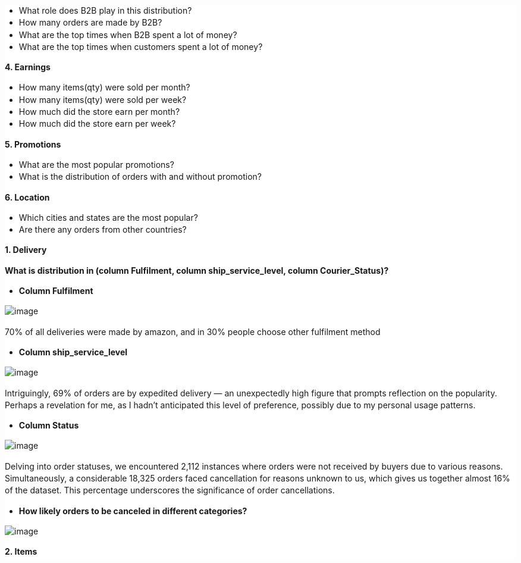 * What role does B2B play in this distribution?
* How many orders are made by B2B?
* What are the top times when B2B spent a lot of money?
* What are the top times when customers spent a lot of money?

**4. Earnings**

* How many items(qty) were sold per month?
* How many items(qty) were sold per week?
* How much did the store earn per month?
* How much did the store earn per week?

**5. Promotions**

* What are the most popular promotions?
* What is the distribution of orders with and without promotion?

**6. Location**

* Which cities and states are the most popular?
* Are there any orders from other countries?
 
 
**1. Delivery**

**What is distribution in (column Fulfilment, column ship_service_level, column Courier_Status)?**

* **Column Fulfilment**

![image](https://github.com/user-attachments/assets/bafac67a-19b8-4fe3-b02a-1343a65f21e1)

70% of all deliveries were made by amazon, and in 30% people choose other fulfilment method


* **Column ship_service_level**

![image](https://github.com/user-attachments/assets/65ddb28e-be3e-4736-b663-c9cfa10c4b06)


Intriguingly, 69% of orders are by expedited delivery — an unexpectedly high figure that prompts reflection on the popularity. Perhaps a revelation for me, as I hadn’t anticipated this level of preference, possibly due to my personal usage patterns.


* **Column Status**

![image](https://github.com/user-attachments/assets/d551992b-11ff-49d9-a9ab-167c10401242)

Delving into order statuses, we encountered 2,112 instances where orders were not received by buyers due to various reasons. Simultaneously, a considerable 18,325 orders faced cancellation for reasons unknown to us, which gives us together almost 16% of the dataset. This percentage underscores the significance of order cancellations.


* **How likely orders to be canceled in different categories?**

![image](https://github.com/user-attachments/assets/c4d1c743-a478-459e-b043-1ddcfe0a1325)

**2. Items**
